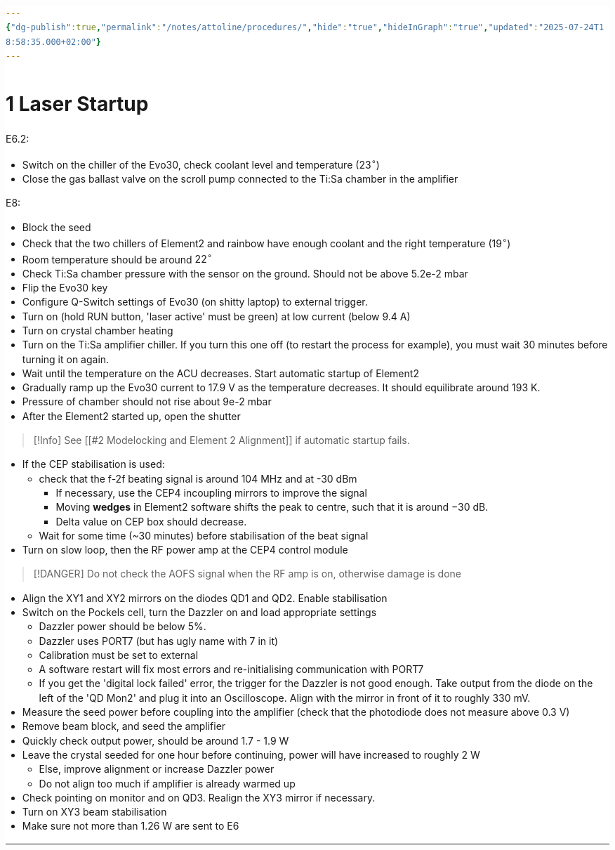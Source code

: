 ```yaml
---
{"dg-publish":true,"permalink":"/notes/attoline/procedures/","hide":"true","hideInGraph":"true","updated":"2025-07-24T18:58:35.000+02:00"}
---
```


# 1 Laser Startup
E6.2:
- Switch on the chiller of the Evo30, check coolant level and temperature ($23 ^\circ$)
- Close the gas ballast valve on the scroll pump connected to the Ti:Sa chamber in the amplifier

E8:
- Block the seed
- Check that the two chillers of Element2 and rainbow have enough coolant and the right temperature ($19^\circ$)
- Room temperature should be around $22^\circ$
- Check Ti:Sa chamber pressure with the sensor on the ground. Should not be above $\text{5.2e-2}$ mbar
- Flip the Evo30 key
- Configure Q-Switch settings of Evo30 (on shitty laptop) to external trigger. 
- Turn on (hold RUN button, 'laser active' must be green) at low current (below 9.4 A)
- Turn on crystal chamber heating
- Turn on the Ti:Sa amplifier chiller. If you turn this one off (to restart the process for example), you must wait 30 minutes before turning it on again.
- Wait until the temperature on the ACU decreases. Start automatic startup of Element2
- Gradually ramp up the Evo30 current to 17.9 V as the temperature decreases. It should equilibrate around $193$ K.
- Pressure of chamber should not rise about $\text{9e-2}$ mbar
- After the Element2 started up, open the shutter
> [!Info] See [[#2 Modelocking and Element 2 Alignment]] if automatic startup fails.

- If the CEP stabilisation is used:
	- check that the f-2f beating signal is around 104 MHz and at -30 dBm
		- If necessary, use the CEP4 incoupling mirrors to improve the signal
		- Moving **wedges** in Element2 software shifts the peak to centre, such that it is around $-30$ dB.
		- Delta value on CEP box should decrease.
	- Wait for some time (~30 minutes) before stabilisation of the beat signal
- Turn on slow loop, then the RF power amp at the CEP4 control module
> [!DANGER] Do not check the AOFS signal when the RF amp is on, otherwise damage is done	

- Align the XY1 and XY2 mirrors on the diodes QD1 and QD2. Enable stabilisation
- Switch on the Pockels cell, turn the Dazzler on and load appropriate settings
	- Dazzler power should be below 5%. 
	- Dazzler uses PORT7 (but has ugly name with 7 in it)
	- Calibration must be set to external	
	- A software restart will fix most errors and re-initialising communication with PORT7 
	- If you get the 'digital lock failed' error, the trigger for the Dazzler is not good enough. Take output from the diode on the left of the 'QD Mon2' and plug it into an Oscilloscope. Align with the mirror in front of it to roughly 330 mV.
- Measure the seed power before coupling into the amplifier (check that the photodiode does not measure above 0.3 V)
- Remove beam block, and seed the amplifier 
- Quickly check output power, should be around 1.7 - 1.9 W
- Leave the crystal seeded for one hour before continuing, power will have increased to roughly 2 W
	- Else, improve alignment or increase Dazzler power 
	- Do not align too much if amplifier is already warmed up
- Check pointing on monitor and on QD3. Realign the XY3 mirror if necessary.
- Turn on XY3 beam stabilisation
- Make sure not more than 1.26 W are sent to E6

---